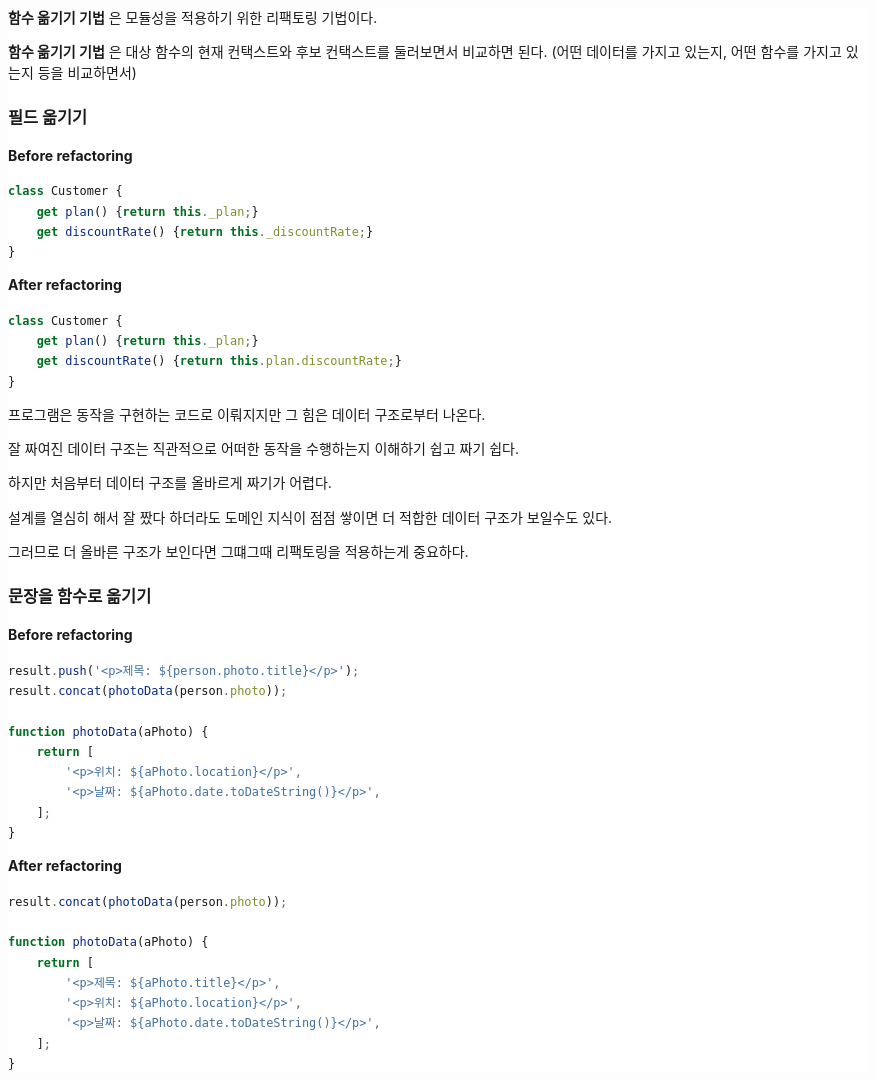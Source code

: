 **함수 옮기기 기법** 은 모듈성을 적용하기 위한 리팩토링 기법이다.

**함수 옮기기 기법** 은 대상 함수의 현재 컨택스트와 후보 컨택스트를 둘러보면서 비교하면 된다. (어떤 데이터를 가지고 있는지, 어떤 함수를 가지고 있는지 등을 비교하면서)

### **필드 옮기기**

**Before refactoring**

```jsx
class Customer {
    get plan() {return this._plan;}
    get discountRate() {return this._discountRate;} 
}
```

**After refactoring**

```jsx
class Customer {
    get plan() {return this._plan;}
    get discountRate() {return this.plan.discountRate;} 
}
```

프로그램은 동작을 구현하는 코드로 이뤄지지만 그 힘은 데이터 구조로부터 나온다.

잘 짜여진 데이터 구조는 직관적으로 어떠한 동작을 수행하는지 이해하기 쉽고 짜기 쉽다.

하지만 처음부터 데이터 구조를 올바르게 짜기가 어렵다.

설계를 열심히 해서 잘 짰다 하더라도 도메인 지식이 점점 쌓이면 더 적합한 데이터 구조가 보일수도 있다.

그러므로 더 올바른 구조가 보인다면 그떄그때 리팩토링을 적용하는게 중요하다.

### **문장을 함수로 옮기기**

**Before refactoring**

```jsx
result.push('<p>제목: ${person.photo.title}</p>');
result.concat(photoData(person.photo));

function photoData(aPhoto) {
    return [
        '<p>위치: ${aPhoto.location}</p>',
        '<p>날짜: ${aPhoto.date.toDateString()}</p>',
    ];
}
```

**After refactoring**

```jsx
result.concat(photoData(person.photo));

function photoData(aPhoto) {
    return [
        '<p>제목: ${aPhoto.title}</p>',
        '<p>위치: ${aPhoto.location}</p>',
        '<p>날짜: ${aPhoto.date.toDateString()}</p>',
    ];
}
```
